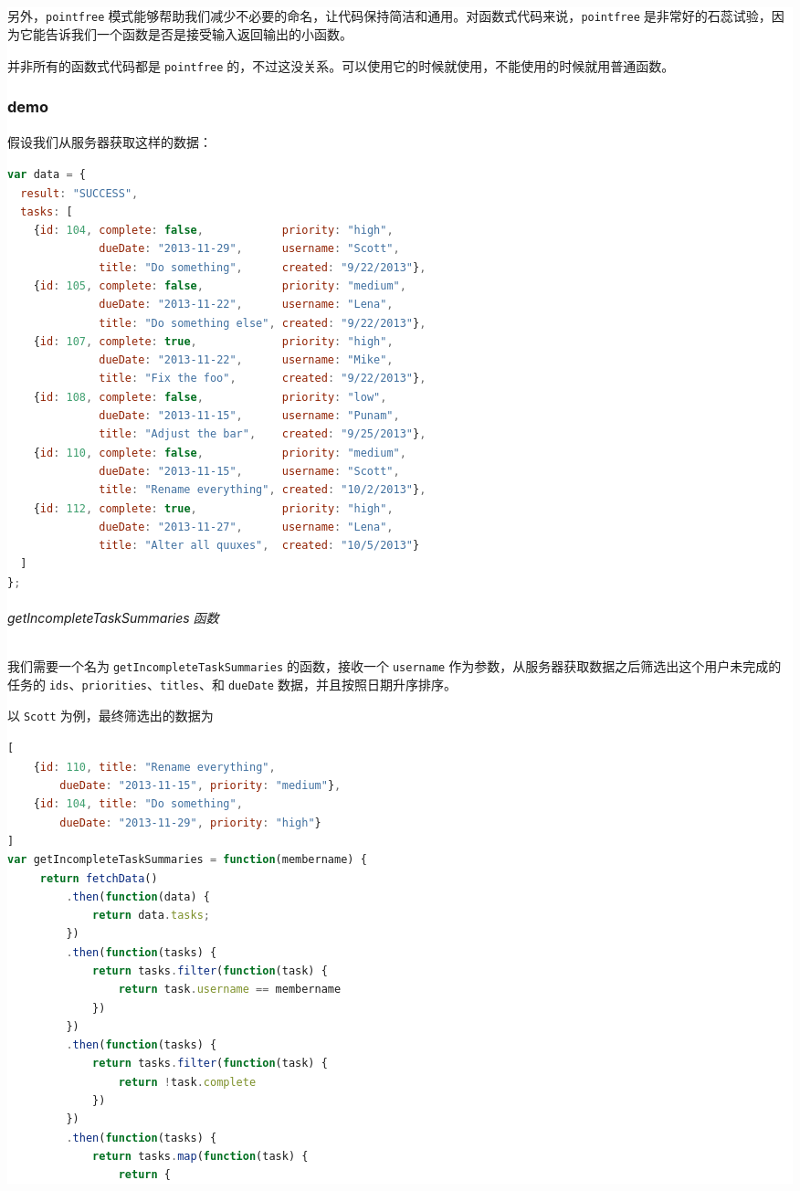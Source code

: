 另外，`pointfree` 模式能够帮助我们减少不必要的命名，让代码保持简洁和通用。对函数式代码来说，`pointfree` 是非常好的石蕊试验，因为它能告诉我们一个函数是否是接受输入返回输出的小函数。

并非所有的函数式代码都是 `pointfree` 的，不过这没关系。可以使用它的时候就使用，不能使用的时候就用普通函数。

### demo

假设我们从服务器获取这样的数据：

```js
var data = {
  result: "SUCCESS",
  tasks: [
    {id: 104, complete: false,            priority: "high",
              dueDate: "2013-11-29",      username: "Scott",
              title: "Do something",      created: "9/22/2013"},
    {id: 105, complete: false,            priority: "medium",
              dueDate: "2013-11-22",      username: "Lena",
              title: "Do something else", created: "9/22/2013"},
    {id: 107, complete: true,             priority: "high",
              dueDate: "2013-11-22",      username: "Mike",
              title: "Fix the foo",       created: "9/22/2013"},
    {id: 108, complete: false,            priority: "low",
              dueDate: "2013-11-15",      username: "Punam",
              title: "Adjust the bar",    created: "9/25/2013"},
    {id: 110, complete: false,            priority: "medium",
              dueDate: "2013-11-15",      username: "Scott",
              title: "Rename everything", created: "10/2/2013"},
    {id: 112, complete: true,             priority: "high",
              dueDate: "2013-11-27",      username: "Lena",
              title: "Alter all quuxes",  created: "10/5/2013"}
  ]
};
```

###### getIncompleteTaskSummaries 函数

我们需要一个名为 ``getIncompleteTaskSummaries`` 的函数，接收一个 ``username`` 作为参数，从服务器获取数据之后筛选出这个用户未完成的任务的 ``ids``、``priorities``、``titles``、和 ``dueDate`` 数据，并且按照日期升序排序。

以 `Scott` 为例，最终筛选出的数据为

```js
[
    {id: 110, title: "Rename everything", 
        dueDate: "2013-11-15", priority: "medium"},
    {id: 104, title: "Do something", 
        dueDate: "2013-11-29", priority: "high"}
]
var getIncompleteTaskSummaries = function(membername) {
     return fetchData()
         .then(function(data) {
             return data.tasks;
         })
         .then(function(tasks) {
             return tasks.filter(function(task) {
                 return task.username == membername
             })
         })
         .then(function(tasks) {
             return tasks.filter(function(task) {
                 return !task.complete
             })
         })
         .then(function(tasks) {
             return tasks.map(function(task) {
                 return {
```